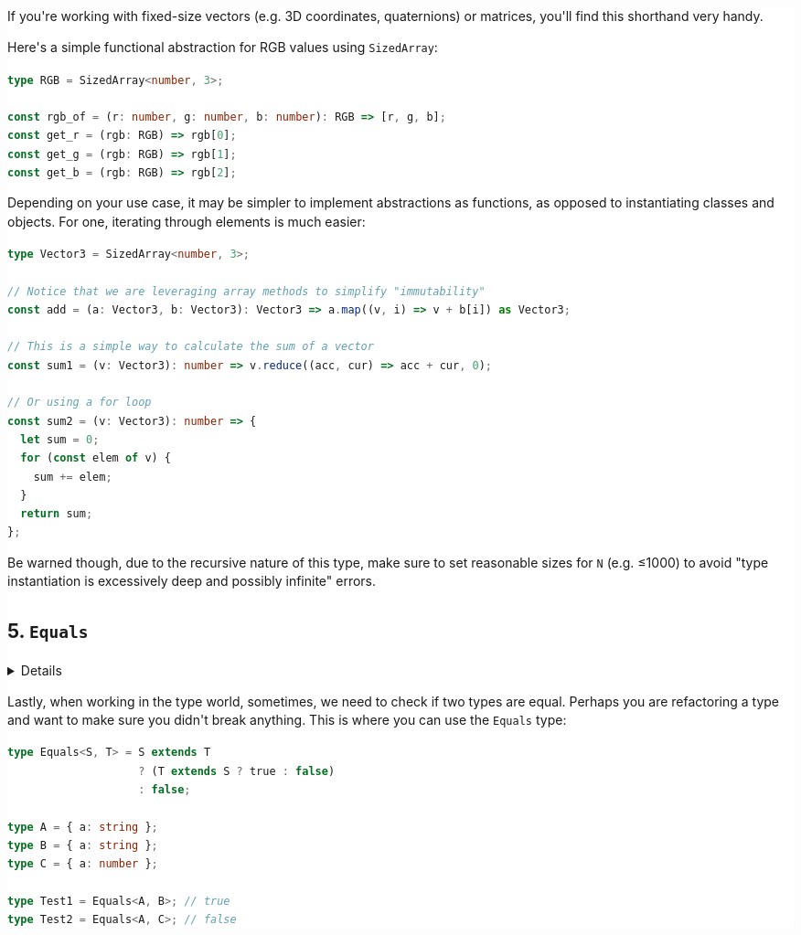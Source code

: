 If you're working with fixed-size vectors (e.g. 3D coordinates, quaternions) or matrices, you'll find this shorthand very handy.

Here's a simple functional abstraction for RGB values using `SizedArray`:

```ts
type RGB = SizedArray<number, 3>;

const rgb_of = (r: number, g: number, b: number): RGB => [r, g, b];
const get_r = (rgb: RGB) => rgb[0];
const get_g = (rgb: RGB) => rgb[1];
const get_b = (rgb: RGB) => rgb[2];
```

Depending on your use case, it may be simpler to implement abstractions as functions, as opposed to instantiating classes and objects. For one, iterating through elements is much easier:

```ts
type Vector3 = SizedArray<number, 3>;

// Notice that we are leveraging array methods to simplify "immutability"
const add = (a: Vector3, b: Vector3): Vector3 => a.map((v, i) => v + b[i]) as Vector3;

// This is a simple way to calculate the sum of a vector
const sum1 = (v: Vector3): number => v.reduce((acc, cur) => acc + cur, 0);

// Or using a for loop
const sum2 = (v: Vector3): number => {
  let sum = 0;
  for (const elem of v) {
    sum += elem;
  }
  return sum;
};
```

Be warned though, due to the recursive nature of this type, make sure to set reasonable sizes for `N` (e.g. &leq;1000) to avoid "type instantiation is excessively deep and possibly infinite" errors.

## 5. `Equals`

<details class="px-3 py-1 rounded bg-blue-100 [&><summary class="cursor-pointer hover:underline underline-offset-4 marker:pr-4"><b class="pl-1">TL;DR: Type Definition</b></summary></details>

Lastly, when working in the type world, sometimes, we need to check if two types are equal. Perhaps you are refactoring a type and want to make sure you didn't break anything. This is where you can use the `Equals` type:

```ts
type Equals<S, T> = S extends T
                    ? (T extends S ? true : false)
                    : false;

type A = { a: string };
type B = { a: string };
type C = { a: number };

type Test1 = Equals<A, B>; // true
type Test2 = Equals<A, C>; // false
```


  [key in keyof T as key extends K ? never : key]: T[key];